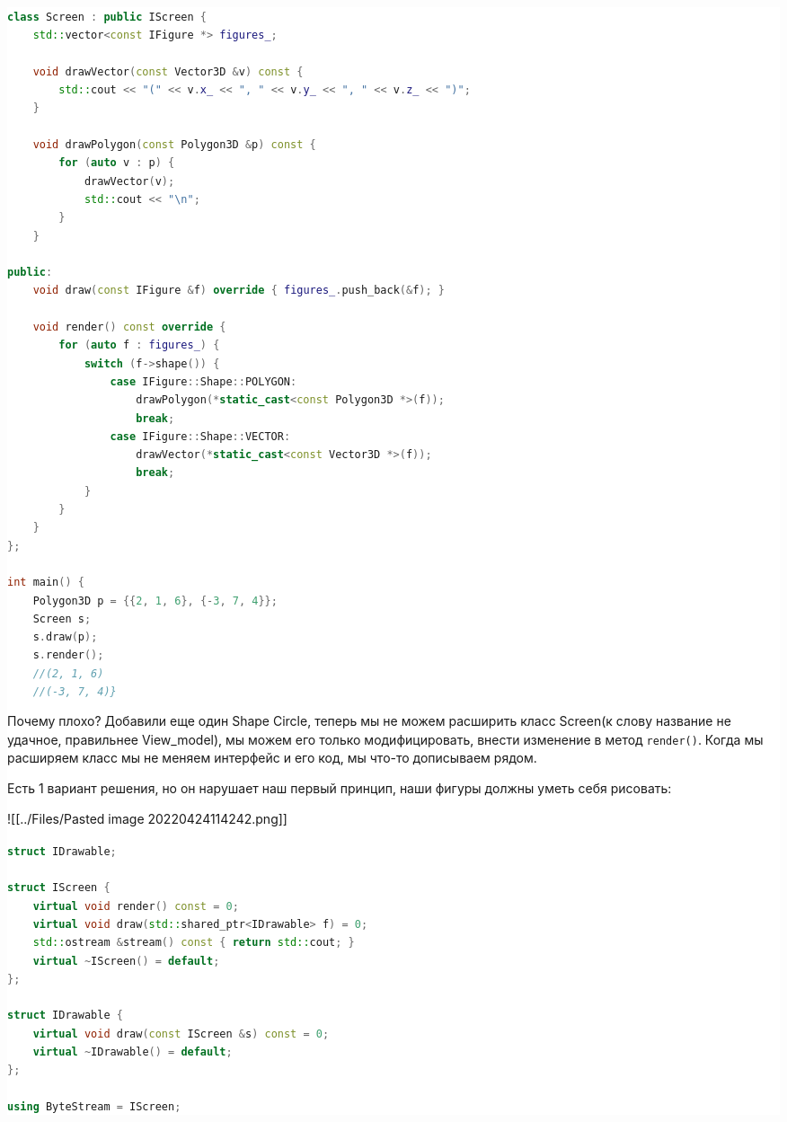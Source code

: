 ```cpp
class Screen : public IScreen {  
    std::vector<const IFigure *> figures_;  
  
    void drawVector(const Vector3D &v) const {  
        std::cout << "(" << v.x_ << ", " << v.y_ << ", " << v.z_ << ")";  
    }  
  
    void drawPolygon(const Polygon3D &p) const {  
        for (auto v : p) {  
            drawVector(v);  
            std::cout << "\n";  
        }  
    }  
  
public:  
    void draw(const IFigure &f) override { figures_.push_back(&f); }  
  
    void render() const override {  
        for (auto f : figures_) {  
            switch (f->shape()) {  
                case IFigure::Shape::POLYGON:  
                    drawPolygon(*static_cast<const Polygon3D *>(f));  
                    break;  
                case IFigure::Shape::VECTOR:  
                    drawVector(*static_cast<const Vector3D *>(f));  
                    break;  
            }  
        }  
    }  
};  
  
int main() {  
    Polygon3D p = {{2, 1, 6}, {-3, 7, 4}};  
    Screen s;  
    s.draw(p);  
    s.render();  
    //(2, 1, 6)  
    //(-3, 7, 4)}
```

Почему плохо? Добавили еще один Shape Circle, теперь мы не можем расширить класс Screen(к слову название не удачное, правильнее View_model), мы можем его только модифицировать, внести изменение в метод `render()`. Когда мы расширяем класс мы не меняем интерфейс и его код, мы что-то дописываем рядом.

Есть 1 вариант решения, но он нарушает наш первый принцип, наши фигуры должны уметь себя рисовать:

![[../Files/Pasted image 20220424114242.png]]
```cpp
struct IDrawable;  
  
struct IScreen {  
    virtual void render() const = 0;  
    virtual void draw(std::shared_ptr<IDrawable> f) = 0;  
    std::ostream &stream() const { return std::cout; }  
    virtual ~IScreen() = default;  
};  
  
struct IDrawable {  
    virtual void draw(const IScreen &s) const = 0;  
    virtual ~IDrawable() = default;  
};  
  
using ByteStream = IScreen;  
```